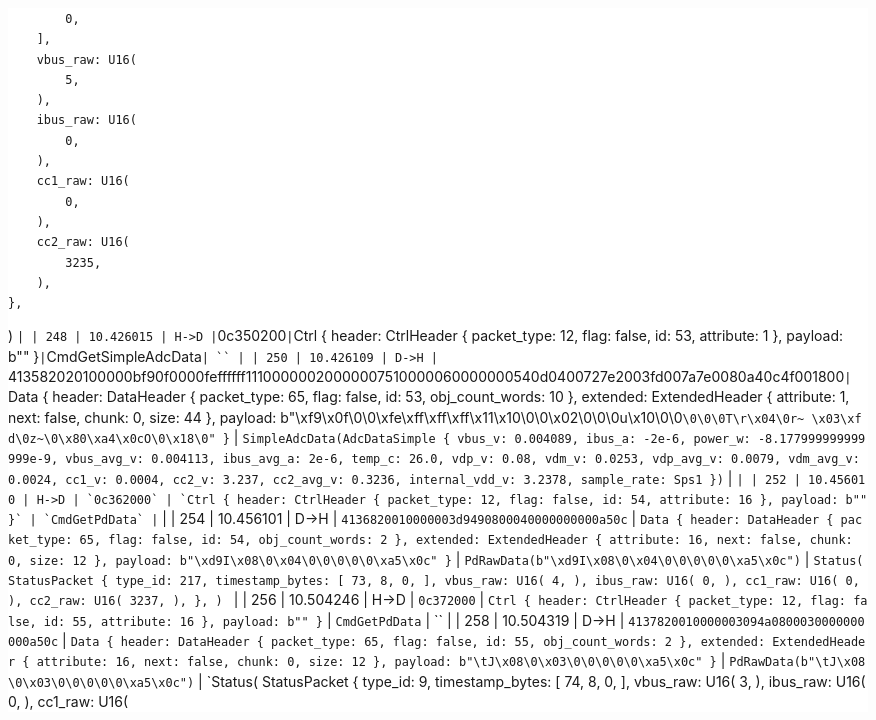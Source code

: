             0,
        ],
        vbus_raw: U16(
            5,
        ),
        ibus_raw: U16(
            0,
        ),
        cc1_raw: U16(
            0,
        ),
        cc2_raw: U16(
            3235,
        ),
    },
)
` |
| 248 | 10.426015 | H->D | `0c350200` | `Ctrl { header: CtrlHeader { packet_type: 12, flag: false, id: 53, attribute: 1 }, payload: b"" }` | `CmdGetSimpleAdcData` | `` |
| 250 | 10.426109 | D->H | `413582020100000bf90f0000feffffff11100000020000007510000060000000540d0400727e2003fd007a7e0080a40c4f001800` | `Data { header: DataHeader { packet_type: 65, flag: false, id: 53, obj_count_words: 10 }, extended: ExtendedHeader { attribute: 1, next: false, chunk: 0, size: 44 }, payload: b"\xf9\x0f\0\0\xfe\xff\xff\xff\x11\x10\0\0\x02\0\0\0u\x10\0\0`\0\0\0T\r\x04\0r~ \x03\xfd\0z~\0\x80\xa4\x0cO\0\x18\0" }` | `SimpleAdcData(AdcDataSimple { vbus_v: 0.004089, ibus_a: -2e-6, power_w: -8.177999999999999e-9, vbus_avg_v: 0.004113, ibus_avg_a: 2e-6, temp_c: 26.0, vdp_v: 0.08, vdm_v: 0.0253, vdp_avg_v: 0.0079, vdm_avg_v: 0.0024, cc1_v: 0.0004, cc2_v: 3.237, cc2_avg_v: 0.3236, internal_vdd_v: 3.2378, sample_rate: Sps1 })` | `` |
| 252 | 10.456010 | H->D | `0c362000` | `Ctrl { header: CtrlHeader { packet_type: 12, flag: false, id: 54, attribute: 16 }, payload: b"" }` | `CmdGetPdData` | `` |
| 254 | 10.456101 | D->H | `4136820010000003d9490800040000000000a50c` | `Data { header: DataHeader { packet_type: 65, flag: false, id: 54, obj_count_words: 2 }, extended: ExtendedHeader { attribute: 16, next: false, chunk: 0, size: 12 }, payload: b"\xd9I\x08\0\x04\0\0\0\0\0\xa5\x0c" }` | `PdRawData(b"\xd9I\x08\0\x04\0\0\0\0\0\xa5\x0c")` | `Status(
    StatusPacket {
        type_id: 217,
        timestamp_bytes: [
            73,
            8,
            0,
        ],
        vbus_raw: U16(
            4,
        ),
        ibus_raw: U16(
            0,
        ),
        cc1_raw: U16(
            0,
        ),
        cc2_raw: U16(
            3237,
        ),
    },
)
` |
| 256 | 10.504246 | H->D | `0c372000` | `Ctrl { header: CtrlHeader { packet_type: 12, flag: false, id: 55, attribute: 16 }, payload: b"" }` | `CmdGetPdData` | `` |
| 258 | 10.504319 | D->H | `4137820010000003094a0800030000000000a50c` | `Data { header: DataHeader { packet_type: 65, flag: false, id: 55, obj_count_words: 2 }, extended: ExtendedHeader { attribute: 16, next: false, chunk: 0, size: 12 }, payload: b"\tJ\x08\0\x03\0\0\0\0\0\xa5\x0c" }` | `PdRawData(b"\tJ\x08\0\x03\0\0\0\0\0\xa5\x0c")` | `Status(
    StatusPacket {
        type_id: 9,
        timestamp_bytes: [
            74,
            8,
            0,
        ],
        vbus_raw: U16(
            3,
        ),
        ibus_raw: U16(
            0,
        ),
        cc1_raw: U16(